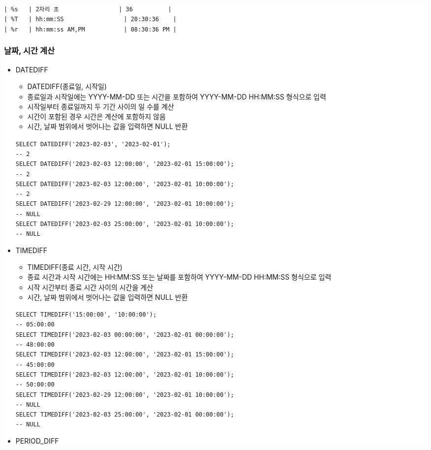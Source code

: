     | %s   | 2자리 초                 | 36          |
    | %T   | hh:mm:SS                 | 20:30:36    |
    | %r   | hh:mm:ss AM,PM           | 08:30:36 PM |





### 날짜, 시간 계산

- DATEDIFF

  - DATEDIFF(종료일, 시작일)
  - 종료일과 시작일에는 YYYY-MM-DD 또는 시간을 포함하여 YYYY-MM-DD HH:MM:SS 형식으로 입력
  - 시작일부터 종료일까지 두 기간 사이의 일 수를 계산
  - 시간이 포함된 경우 시간은 계산에 포함하지 않음
  - 시간, 날짜 범위에서 벗어나는 값을 입력하면 NULL 반환

  ```mysql
  SELECT DATEDIFF('2023-02-03', '2023-02-01');
  -- 2
  SELECT DATEDIFF('2023-02-03 12:00:00', '2023-02-01 15:00:00');
  -- 2
  SELECT DATEDIFF('2023-02-03 12:00:00', '2023-02-01 10:00:00');
  -- 2
  SELECT DATEDIFF('2023-02-29 12:00:00', '2023-02-01 10:00:00');
  -- NULL
  SELECT DATEDIFF('2023-02-03 25:00:00', '2023-02-01 10:00:00');
  -- NULL
  ```

- TIMEDIFF

  - TIMEDIFF(종료 시간, 시작 시간)
  - 종료 시간과 시작 시간에는 HH:MM:SS 또는 날짜를 포함하여 YYYY-MM-DD HH:MM:SS 형식으로 입력
  - 시작 시간부터 종료 시간 사이의 시간을 계산
  - 시간, 날짜 범위에서 벗어나는 값을 입력하면 NULL 반환

  ```mysql
  SELECT TIMEDIFF('15:00:00', '10:00:00');
  -- 05:00:00
  SELECT TIMEDIFF('2023-02-03 00:00:00', '2023-02-01 00:00:00');
  -- 48:00:00
  SELECT TIMEDIFF('2023-02-03 12:00:00', '2023-02-01 15:00:00');
  -- 45:00:00
  SELECT TIMEDIFF('2023-02-03 12:00:00', '2023-02-01 10:00:00');
  -- 50:00:00
  SELECT TIMEDIFF('2023-02-29 12:00:00', '2023-02-01 10:00:00');
  -- NULL
  SELECT TIMEDIFF('2023-02-03 25:00:00', '2023-02-01 00:00:00');
  -- NULL
  ```

- PERIOD_DIFF
